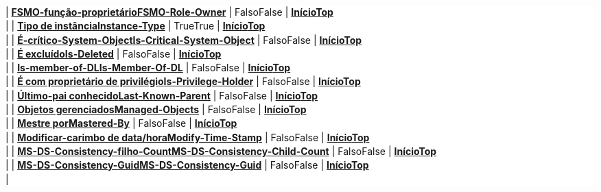 | [<span data-ttu-id="b25b3-221">**FSMO-função-proprietário**</span><span class="sxs-lookup"><span data-stu-id="b25b3-221">**FSMO-Role-Owner**</span></span>](a-fsmoroleowner.md)                                | <span data-ttu-id="b25b3-222">Falso</span><span class="sxs-lookup"><span data-stu-id="b25b3-222">False</span></span>     | [<span data-ttu-id="b25b3-223">**Início**</span><span class="sxs-lookup"><span data-stu-id="b25b3-223">**Top**</span></span>](c-top.md)<br/> |
| [<span data-ttu-id="b25b3-224">**Tipo de instância**</span><span class="sxs-lookup"><span data-stu-id="b25b3-224">**Instance-Type**</span></span>](a-instancetype.md)                                   | <span data-ttu-id="b25b3-225">True</span><span class="sxs-lookup"><span data-stu-id="b25b3-225">True</span></span>      | [<span data-ttu-id="b25b3-226">**Início**</span><span class="sxs-lookup"><span data-stu-id="b25b3-226">**Top**</span></span>](c-top.md)<br/> |
| [<span data-ttu-id="b25b3-227">**É-crítico-System-Object**</span><span class="sxs-lookup"><span data-stu-id="b25b3-227">**Is-Critical-System-Object**</span></span>](a-iscriticalsystemobject.md)             | <span data-ttu-id="b25b3-228">Falso</span><span class="sxs-lookup"><span data-stu-id="b25b3-228">False</span></span>     | [<span data-ttu-id="b25b3-229">**Início**</span><span class="sxs-lookup"><span data-stu-id="b25b3-229">**Top**</span></span>](c-top.md)<br/> |
| [<span data-ttu-id="b25b3-230">**É excluído**</span><span class="sxs-lookup"><span data-stu-id="b25b3-230">**Is-Deleted**</span></span>](a-isdeleted.md)                                         | <span data-ttu-id="b25b3-231">Falso</span><span class="sxs-lookup"><span data-stu-id="b25b3-231">False</span></span>     | [<span data-ttu-id="b25b3-232">**Início**</span><span class="sxs-lookup"><span data-stu-id="b25b3-232">**Top**</span></span>](c-top.md)<br/> |
| [<span data-ttu-id="b25b3-233">**Is-member-of-DL**</span><span class="sxs-lookup"><span data-stu-id="b25b3-233">**Is-Member-Of-DL**</span></span>](a-memberof.md)                                     | <span data-ttu-id="b25b3-234">Falso</span><span class="sxs-lookup"><span data-stu-id="b25b3-234">False</span></span>     | [<span data-ttu-id="b25b3-235">**Início**</span><span class="sxs-lookup"><span data-stu-id="b25b3-235">**Top**</span></span>](c-top.md)<br/> |
| [<span data-ttu-id="b25b3-236">**É com proprietário de privilégio**</span><span class="sxs-lookup"><span data-stu-id="b25b3-236">**Is-Privilege-Holder**</span></span>](a-isprivilegeholder.md)                        | <span data-ttu-id="b25b3-237">Falso</span><span class="sxs-lookup"><span data-stu-id="b25b3-237">False</span></span>     | [<span data-ttu-id="b25b3-238">**Início**</span><span class="sxs-lookup"><span data-stu-id="b25b3-238">**Top**</span></span>](c-top.md)<br/> |
| [<span data-ttu-id="b25b3-239">**Último-pai conhecido**</span><span class="sxs-lookup"><span data-stu-id="b25b3-239">**Last-Known-Parent**</span></span>](a-lastknownparent.md)                            | <span data-ttu-id="b25b3-240">Falso</span><span class="sxs-lookup"><span data-stu-id="b25b3-240">False</span></span>     | [<span data-ttu-id="b25b3-241">**Início**</span><span class="sxs-lookup"><span data-stu-id="b25b3-241">**Top**</span></span>](c-top.md)<br/> |
| [<span data-ttu-id="b25b3-242">**Objetos gerenciados**</span><span class="sxs-lookup"><span data-stu-id="b25b3-242">**Managed-Objects**</span></span>](a-managedobjects.md)                               | <span data-ttu-id="b25b3-243">Falso</span><span class="sxs-lookup"><span data-stu-id="b25b3-243">False</span></span>     | [<span data-ttu-id="b25b3-244">**Início**</span><span class="sxs-lookup"><span data-stu-id="b25b3-244">**Top**</span></span>](c-top.md)<br/> |
| [<span data-ttu-id="b25b3-245">**Mestre por**</span><span class="sxs-lookup"><span data-stu-id="b25b3-245">**Mastered-By**</span></span>](a-masteredby.md)                                       | <span data-ttu-id="b25b3-246">Falso</span><span class="sxs-lookup"><span data-stu-id="b25b3-246">False</span></span>     | [<span data-ttu-id="b25b3-247">**Início**</span><span class="sxs-lookup"><span data-stu-id="b25b3-247">**Top**</span></span>](c-top.md)<br/> |
| [<span data-ttu-id="b25b3-248">**Modificar-carimbo de data/hora**</span><span class="sxs-lookup"><span data-stu-id="b25b3-248">**Modify-Time-Stamp**</span></span>](a-modifytimestamp.md)                            | <span data-ttu-id="b25b3-249">Falso</span><span class="sxs-lookup"><span data-stu-id="b25b3-249">False</span></span>     | [<span data-ttu-id="b25b3-250">**Início**</span><span class="sxs-lookup"><span data-stu-id="b25b3-250">**Top**</span></span>](c-top.md)<br/> |
| [<span data-ttu-id="b25b3-251">**MS-DS-Consistency-filho-Count**</span><span class="sxs-lookup"><span data-stu-id="b25b3-251">**MS-DS-Consistency-Child-Count**</span></span>](a-ms-ds-consistencychildcount.md)    | <span data-ttu-id="b25b3-252">Falso</span><span class="sxs-lookup"><span data-stu-id="b25b3-252">False</span></span>     | [<span data-ttu-id="b25b3-253">**Início**</span><span class="sxs-lookup"><span data-stu-id="b25b3-253">**Top**</span></span>](c-top.md)<br/> |
| [<span data-ttu-id="b25b3-254">**MS-DS-Consistency-Guid**</span><span class="sxs-lookup"><span data-stu-id="b25b3-254">**MS-DS-Consistency-Guid**</span></span>](a-ms-ds-consistencyguid.md)                 | <span data-ttu-id="b25b3-255">Falso</span><span class="sxs-lookup"><span data-stu-id="b25b3-255">False</span></span>     | [<span data-ttu-id="b25b3-256">**Início**</span><span class="sxs-lookup"><span data-stu-id="b25b3-256">**Top**</span></span>](c-top.md)<br/> |